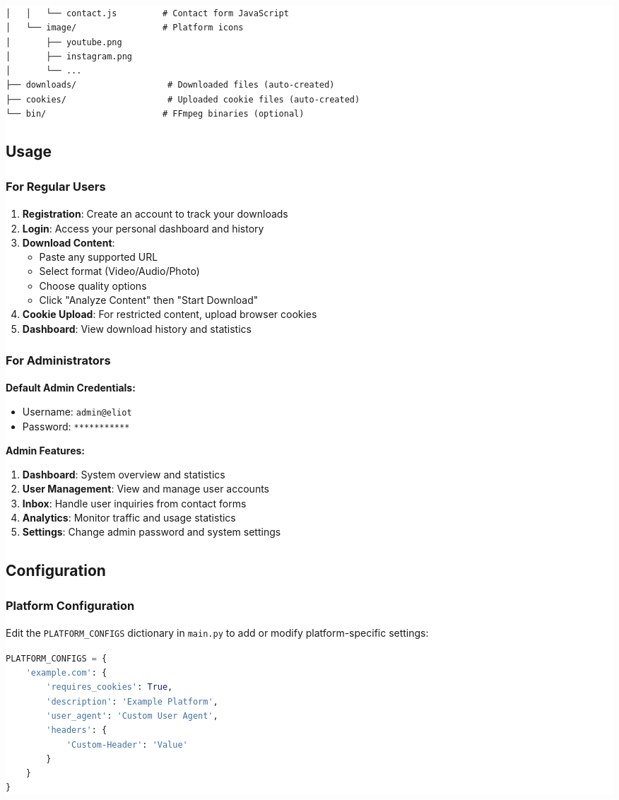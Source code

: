```
│   │   └── contact.js         # Contact form JavaScript
│   └── image/                 # Platform icons
│       ├── youtube.png
│       ├── instagram.png
│       └── ...
├── downloads/                  # Downloaded files (auto-created)
├── cookies/                    # Uploaded cookie files (auto-created)
└── bin/                       # FFmpeg binaries (optional)
```

## Usage

### For Regular Users

1. **Registration**: Create an account to track your downloads
2. **Login**: Access your personal dashboard and history
3. **Download Content**:
   - Paste any supported URL
   - Select format (Video/Audio/Photo)
   - Choose quality options
   - Click "Analyze Content" then "Start Download"
4. **Cookie Upload**: For restricted content, upload browser cookies
5. **Dashboard**: View download history and statistics

### For Administrators

**Default Admin Credentials:**
- Username: `admin@eliot`
- Password: `***********`

**Admin Features:**
1. **Dashboard**: System overview and statistics
2. **User Management**: View and manage user accounts
3. **Inbox**: Handle user inquiries from contact forms
4. **Analytics**: Monitor traffic and usage statistics
5. **Settings**: Change admin password and system settings

## Configuration

### Platform Configuration
Edit the `PLATFORM_CONFIGS` dictionary in `main.py` to add or modify platform-specific settings:

```python
PLATFORM_CONFIGS = {
    'example.com': {
        'requires_cookies': True,
        'description': 'Example Platform',
        'user_agent': 'Custom User Agent',
        'headers': {
            'Custom-Header': 'Value'
        }
    }
}
```
